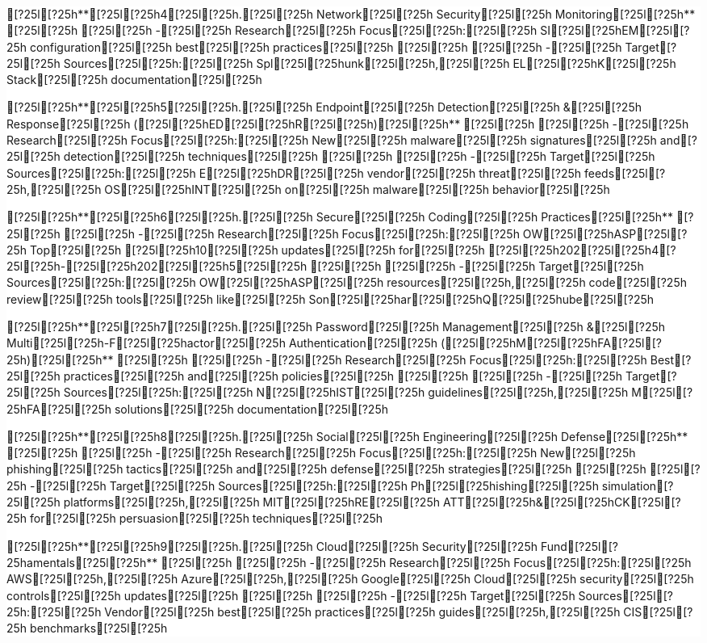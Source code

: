 [?25l[?25h**[?25l[?25h4[?25l[?25h.[?25l[?25h Network[?25l[?25h Security[?25l[?25h Monitoring[?25l[?25h**
[?25l[?25h  [?25l[?25h -[?25l[?25h Research[?25l[?25h Focus[?25l[?25h:[?25l[?25h SI[?25l[?25hEM[?25l[?25h configuration[?25l[?25h best[?25l[?25h practices[?25l[?25h
[?25l[?25h  [?25l[?25h -[?25l[?25h Target[?25l[?25h Sources[?25l[?25h:[?25l[?25h Spl[?25l[?25hunk[?25l[?25h,[?25l[?25h EL[?25l[?25hK[?25l[?25h Stack[?25l[?25h documentation[?25l[?25h

[?25l[?25h**[?25l[?25h5[?25l[?25h.[?25l[?25h Endpoint[?25l[?25h Detection[?25l[?25h &[?25l[?25h Response[?25l[?25h ([?25l[?25hED[?25l[?25hR[?25l[?25h)[?25l[?25h**
[?25l[?25h  [?25l[?25h -[?25l[?25h Research[?25l[?25h Focus[?25l[?25h:[?25l[?25h New[?25l[?25h malware[?25l[?25h signatures[?25l[?25h and[?25l[?25h detection[?25l[?25h techniques[?25l[?25h
[?25l[?25h  [?25l[?25h -[?25l[?25h Target[?25l[?25h Sources[?25l[?25h:[?25l[?25h E[?25l[?25hDR[?25l[?25h vendor[?25l[?25h threat[?25l[?25h feeds[?25l[?25h,[?25l[?25h OS[?25l[?25hINT[?25l[?25h on[?25l[?25h malware[?25l[?25h behavior[?25l[?25h

[?25l[?25h**[?25l[?25h6[?25l[?25h.[?25l[?25h Secure[?25l[?25h Coding[?25l[?25h Practices[?25l[?25h**
[?25l[?25h  [?25l[?25h -[?25l[?25h Research[?25l[?25h Focus[?25l[?25h:[?25l[?25h OW[?25l[?25hASP[?25l[?25h Top[?25l[?25h [?25l[?25h10[?25l[?25h updates[?25l[?25h for[?25l[?25h [?25l[?25h202[?25l[?25h4[?25l[?25h-[?25l[?25h202[?25l[?25h5[?25l[?25h
[?25l[?25h  [?25l[?25h -[?25l[?25h Target[?25l[?25h Sources[?25l[?25h:[?25l[?25h OW[?25l[?25hASP[?25l[?25h resources[?25l[?25h,[?25l[?25h code[?25l[?25h review[?25l[?25h tools[?25l[?25h like[?25l[?25h Son[?25l[?25har[?25l[?25hQ[?25l[?25hube[?25l[?25h

[?25l[?25h**[?25l[?25h7[?25l[?25h.[?25l[?25h Password[?25l[?25h Management[?25l[?25h &[?25l[?25h Multi[?25l[?25h-F[?25l[?25hactor[?25l[?25h Authentication[?25l[?25h ([?25l[?25hM[?25l[?25hFA[?25l[?25h)[?25l[?25h**
[?25l[?25h  [?25l[?25h -[?25l[?25h Research[?25l[?25h Focus[?25l[?25h:[?25l[?25h Best[?25l[?25h practices[?25l[?25h and[?25l[?25h policies[?25l[?25h
[?25l[?25h  [?25l[?25h -[?25l[?25h Target[?25l[?25h Sources[?25l[?25h:[?25l[?25h N[?25l[?25hIST[?25l[?25h guidelines[?25l[?25h,[?25l[?25h M[?25l[?25hFA[?25l[?25h solutions[?25l[?25h documentation[?25l[?25h

[?25l[?25h**[?25l[?25h8[?25l[?25h.[?25l[?25h Social[?25l[?25h Engineering[?25l[?25h Defense[?25l[?25h**
[?25l[?25h  [?25l[?25h -[?25l[?25h Research[?25l[?25h Focus[?25l[?25h:[?25l[?25h New[?25l[?25h phishing[?25l[?25h tactics[?25l[?25h and[?25l[?25h defense[?25l[?25h strategies[?25l[?25h
[?25l[?25h  [?25l[?25h -[?25l[?25h Target[?25l[?25h Sources[?25l[?25h:[?25l[?25h Ph[?25l[?25hishing[?25l[?25h simulation[?25l[?25h platforms[?25l[?25h,[?25l[?25h MIT[?25l[?25hRE[?25l[?25h ATT[?25l[?25h&[?25l[?25hCK[?25l[?25h for[?25l[?25h persuasion[?25l[?25h techniques[?25l[?25h

[?25l[?25h**[?25l[?25h9[?25l[?25h.[?25l[?25h Cloud[?25l[?25h Security[?25l[?25h Fund[?25l[?25hamentals[?25l[?25h**
[?25l[?25h  [?25l[?25h -[?25l[?25h Research[?25l[?25h Focus[?25l[?25h:[?25l[?25h AWS[?25l[?25h,[?25l[?25h Azure[?25l[?25h,[?25l[?25h Google[?25l[?25h Cloud[?25l[?25h security[?25l[?25h controls[?25l[?25h updates[?25l[?25h
[?25l[?25h  [?25l[?25h -[?25l[?25h Target[?25l[?25h Sources[?25l[?25h:[?25l[?25h Vendor[?25l[?25h best[?25l[?25h practices[?25l[?25h guides[?25l[?25h,[?25l[?25h CIS[?25l[?25h benchmarks[?25l[?25h
